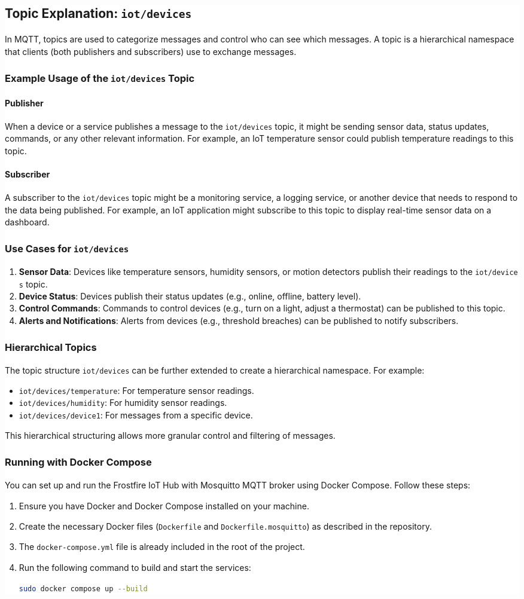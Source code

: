 ## Topic Explanation: `iot/devices`

In MQTT, topics are used to categorize messages and control who can see which messages. A topic is a hierarchical namespace that clients (both publishers and subscribers) use to exchange messages.

### Example Usage of the `iot/devices` Topic

#### Publisher

When a device or a service publishes a message to the `iot/devices` topic, it might be sending sensor data, status updates, commands, or any other relevant information. For example, an IoT temperature sensor could publish temperature readings to this topic.


#### Subscriber

A subscriber to the `iot/devices` topic might be a monitoring service, a logging service, or another device that needs to respond to the data being published. For example, an IoT application might subscribe to this topic to display real-time sensor data on a dashboard.

### Use Cases for `iot/devices`

1. **Sensor Data**: Devices like temperature sensors, humidity sensors, or motion detectors publish their readings to the `iot/devices` topic.
2. **Device Status**: Devices publish their status updates (e.g., online, offline, battery level).
3. **Control Commands**: Commands to control devices (e.g., turn on a light, adjust a thermostat) can be published to this topic.
4. **Alerts and Notifications**: Alerts from devices (e.g., threshold breaches) can be published to notify subscribers.

### Hierarchical Topics

The topic structure `iot/devices` can be further extended to create a hierarchical namespace. For example:
- `iot/devices/temperature`: For temperature sensor readings.
- `iot/devices/humidity`: For humidity sensor readings.
- `iot/devices/device1`: For messages from a specific device.

This hierarchical structuring allows more granular control and filtering of messages.

### Running with Docker Compose

You can set up and run the Frostfire IoT Hub with Mosquitto MQTT broker using Docker Compose. Follow these steps:

1. Ensure you have Docker and Docker Compose installed on your machine.

2. Create the necessary Docker files (`Dockerfile` and `Dockerfile.mosquitto`) as described in the repository.

3. The `docker-compose.yml` file is already included in the root of the project.

4. Run the following command to build and start the services:
   ```sh
   sudo docker compose up --build
   ```
